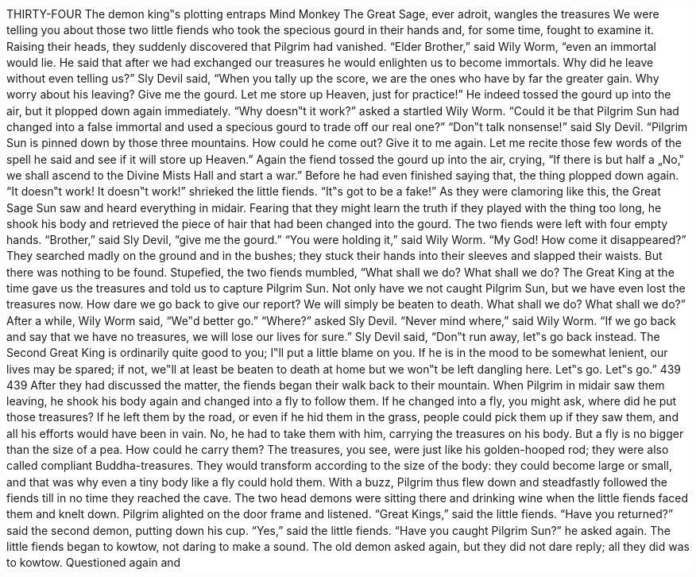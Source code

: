 THIRTY-FOUR
The demon king‟s plotting entraps Mind Monkey
The Great Sage, ever adroit, wangles the treasures
We were telling you about those two little fiends who took the specious gourd in
their hands and, for some time, fought to examine it.
Raising their heads, they suddenly discovered that Pilgrim had vanished. “Elder
Brother,” said Wily Worm, “even an immortal would lie. He said that after we had
exchanged our treasures he would enlighten us to become immortals. Why did he leave
without even telling us?” Sly Devil said, “When you tally up the score, we are the ones
who have by far the greater gain. Why worry about his leaving? Give me the gourd. Let
me store up Heaven, just for practice!”
He indeed tossed the gourd up into the air, but it plopped down again
immediately. “Why doesn‟t it work?” asked a startled Wily Worm. “Could it be that
Pilgrim Sun had changed into a false immortal and used a specious gourd to trade off
our real one?”
“Don‟t talk nonsense!” said Sly Devil. “Pilgrim Sun is pinned down by those
three mountains. How could he come out? Give it to me again. Let me recite those few
words of the spell he said and see if it will store up Heaven.”
Again the fiend tossed the gourd up into the air, crying, “If there is but half a
„No,‟ we shall ascend to the Divine Mists Hall and start a war.”
Before he had even finished saying that, the thing plopped down again. “It
doesn‟t work! It doesn‟t work!” shrieked the little fiends. “It‟s got to be a fake!”
As they were clamoring like this, the Great Sage Sun saw and heard everything
in midair. Fearing that they might learn the truth if they played with the thing too long,
he shook his body and retrieved the piece of hair that had been changed into the gourd.
The two fiends were left with four empty hands. “Brother,” said Sly Devil, “give me the
gourd.”
“You were holding it,” said Wily Worm. “My God! How come it disappeared?”
They searched madly on the ground and in the bushes; they stuck their hands
into their sleeves and slapped their waists. But there was nothing to be found. Stupefied,
the two fiends mumbled, “What shall we do? What shall we do? The Great King at the
time gave us the treasures and told us to capture Pilgrim Sun. Not only have we not
caught Pilgrim Sun, but we have even lost the treasures now. How dare we go back to
give our report? We will simply be beaten to death. What shall we do? What shall we
do?”
After a while, Wily Worm said, “We‟d better go.”
“Where?” asked Sly Devil. “Never mind where,” said Wily Worm. “If we go
back and say that we have no treasures, we will lose our lives for sure.” Sly Devil said,
“Don‟t run away, let‟s go back instead. The Second Great King is ordinarily quite good
to you; I‟ll put a little blame on you. If he is in the mood to be somewhat lenient, our
lives may be spared; if not, we‟ll at least be beaten to death at home but we won‟t be left
dangling here. Let‟s go. Let‟s go.”
439
439
After they had discussed the matter, the fiends began their walk back to their
mountain.
When Pilgrim in midair saw them leaving, he shook his body again and changed
into a fly to follow them. If he changed into a fly, you might ask, where did he put those
treasures? If he left them by the road, or even if he hid them in the grass, people could
pick them up if they saw them, and all his efforts would have been in vain. No, he had
to take them with him, carrying the treasures on his body.
But a fly is no bigger than the size of a pea. How could he carry them? The
treasures, you see, were just like his golden-hooped rod; they were also called compliant
Buddha-treasures. They would transform according to the size of the body: they could
become large or small, and that was why even a tiny body like a fly could hold them.
With a buzz, Pilgrim thus flew down and steadfastly followed the fiends till in no time
they reached the cave.
The two head demons were sitting there and drinking wine when the little fiends
faced them and knelt down. Pilgrim alighted on the door frame and listened. “Great
Kings,” said the little fiends. “Have you returned?” said the second demon, putting
down his cup.
“Yes,” said the little fiends. “Have you caught Pilgrim Sun?” he asked again.
The little fiends began to kowtow, not daring to make a sound. The old demon asked
again, but they did not dare reply; all they did was to kowtow. Questioned again and